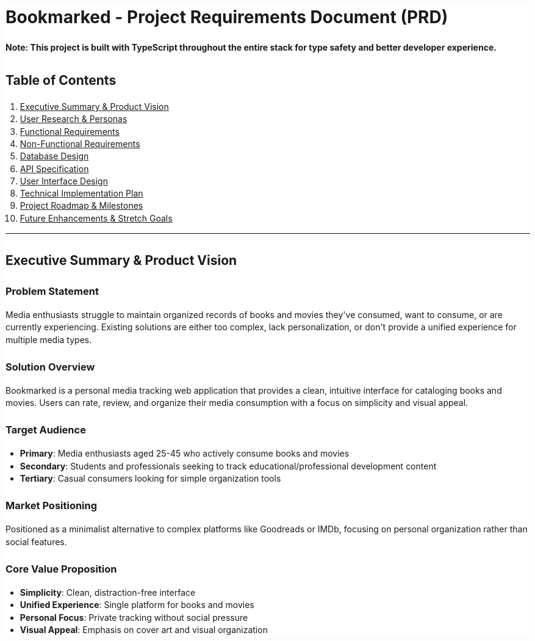# Bookmarked - Project Requirements Document (PRD)

**Note: This project is built with TypeScript throughout the entire stack for type safety and better developer experience.**

## Table of Contents

1. [Executive Summary & Product Vision](#executive-summary--product-vision)
2. [User Research & Personas](#user-research--personas)
3. [Functional Requirements](#functional-requirements)
4. [Non-Functional Requirements](#non-functional-requirements)
5. [Database Design](#database-design)
6. [API Specification](#api-specification)
7. [User Interface Design](#user-interface-design)
8. [Technical Implementation Plan](#technical-implementation-plan)
9. [Project Roadmap & Milestones](#project-roadmap--milestones)
10. [Future Enhancements & Stretch Goals](#future-enhancements--stretch-goals)

---

## Executive Summary & Product Vision

### Problem Statement

Media enthusiasts struggle to maintain organized records of books and movies they've consumed, want to consume, or are currently experiencing. Existing solutions are either too complex, lack personalization, or don't provide a unified experience for multiple media types.

### Solution Overview

Bookmarked is a personal media tracking web application that provides a clean, intuitive interface for cataloging books and movies. Users can rate, review, and organize their media consumption with a focus on simplicity and visual appeal.

### Target Audience

- **Primary**: Media enthusiasts aged 25-45 who actively consume books and movies
- **Secondary**: Students and professionals seeking to track educational/professional development content
- **Tertiary**: Casual consumers looking for simple organization tools

### Market Positioning

Positioned as a minimalist alternative to complex platforms like Goodreads or IMDb, focusing on personal organization rather than social features.

### Core Value Proposition

- **Simplicity**: Clean, distraction-free interface
- **Unified Experience**: Single platform for books and movies
- **Personal Focus**: Private tracking without social pressure
- **Visual Appeal**: Emphasis on cover art and visual organization
